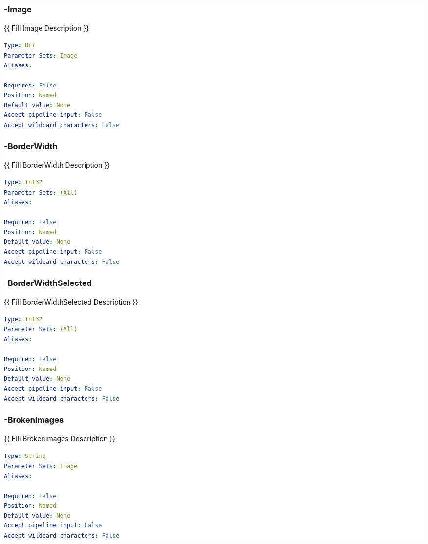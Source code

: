 ### -Image
{{ Fill Image Description }}

```yaml
Type: Uri
Parameter Sets: Image
Aliases:

Required: False
Position: Named
Default value: None
Accept pipeline input: False
Accept wildcard characters: False
```

### -BorderWidth
{{ Fill BorderWidth Description }}

```yaml
Type: Int32
Parameter Sets: (All)
Aliases:

Required: False
Position: Named
Default value: None
Accept pipeline input: False
Accept wildcard characters: False
```

### -BorderWidthSelected
{{ Fill BorderWidthSelected Description }}

```yaml
Type: Int32
Parameter Sets: (All)
Aliases:

Required: False
Position: Named
Default value: None
Accept pipeline input: False
Accept wildcard characters: False
```

### -BrokenImages
{{ Fill BrokenImages Description }}

```yaml
Type: String
Parameter Sets: Image
Aliases:

Required: False
Position: Named
Default value: None
Accept pipeline input: False
Accept wildcard characters: False
```
